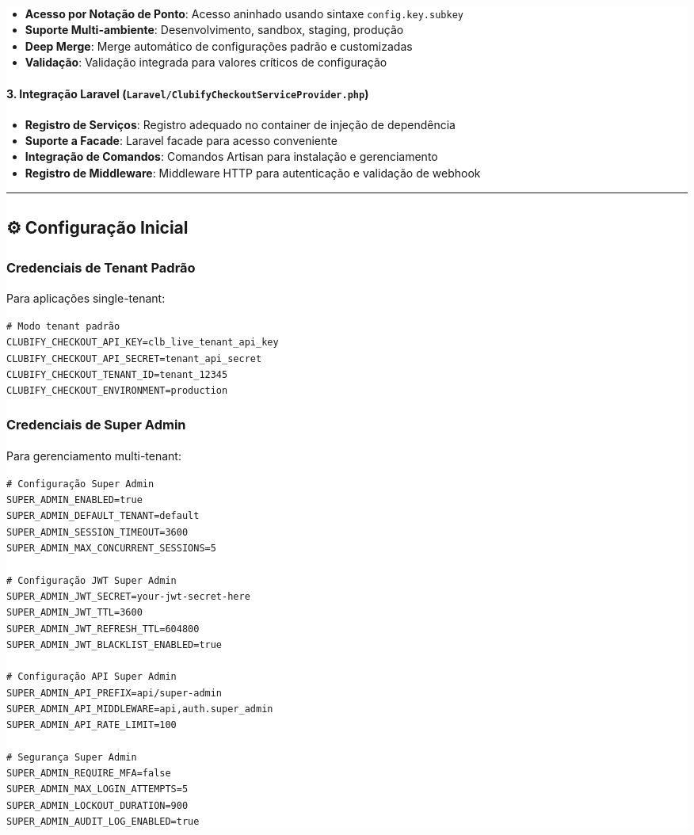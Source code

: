 - **Acesso por Notação de Ponto**: Acesso aninhado usando sintaxe `config.key.subkey`
- **Suporte Multi-ambiente**: Desenvolvimento, sandbox, staging, produção
- **Deep Merge**: Merge automático de configurações padrão e customizadas
- **Validação**: Validação integrada para valores críticos de configuração

#### 3. Integração Laravel (`Laravel/ClubifyCheckoutServiceProvider.php`)

- **Registro de Serviços**: Registro adequado no container de injeção de dependência
- **Suporte a Facade**: Laravel facade para acesso conveniente
- **Integração de Comandos**: Comandos Artisan para instalação e gerenciamento
- **Registro de Middleware**: Middleware HTTP para autenticação e validação de webhook

---

## ⚙️ Configuração Inicial

### Credenciais de Tenant Padrão

Para aplicações single-tenant:

```env
# Modo tenant padrão
CLUBIFY_CHECKOUT_API_KEY=clb_live_tenant_api_key
CLUBIFY_CHECKOUT_API_SECRET=tenant_api_secret
CLUBIFY_CHECKOUT_TENANT_ID=tenant_12345
CLUBIFY_CHECKOUT_ENVIRONMENT=production
```

### Credenciais de Super Admin

Para gerenciamento multi-tenant:

```env
# Configuração Super Admin
SUPER_ADMIN_ENABLED=true
SUPER_ADMIN_DEFAULT_TENANT=default
SUPER_ADMIN_SESSION_TIMEOUT=3600
SUPER_ADMIN_MAX_CONCURRENT_SESSIONS=5

# Configuração JWT Super Admin
SUPER_ADMIN_JWT_SECRET=your-jwt-secret-here
SUPER_ADMIN_JWT_TTL=3600
SUPER_ADMIN_JWT_REFRESH_TTL=604800
SUPER_ADMIN_JWT_BLACKLIST_ENABLED=true

# Configuração API Super Admin
SUPER_ADMIN_API_PREFIX=api/super-admin
SUPER_ADMIN_API_MIDDLEWARE=api,auth.super_admin
SUPER_ADMIN_API_RATE_LIMIT=100

# Segurança Super Admin
SUPER_ADMIN_REQUIRE_MFA=false
SUPER_ADMIN_MAX_LOGIN_ATTEMPTS=5
SUPER_ADMIN_LOCKOUT_DURATION=900
SUPER_ADMIN_AUDIT_LOG_ENABLED=true
```
